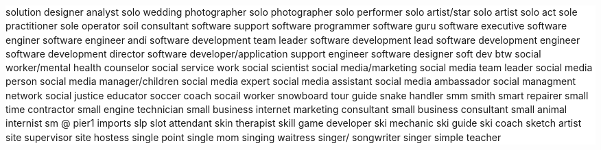 solution designer analyst
solo wedding photographer
solo photographer
solo performer
solo artist/star
solo artist
solo act
sole practitioner
sole operator
soil consultant
software support
software programmer
software guru
software executive
software enginer
software engineer andi
software development team leader
software development lead
software development engineer
software development director
software developer/application support engineer
software designer
soft dev btw
social worker/mental health counselor
social service work
social scientist
social media/marketing
social media team leader
social media person
social media manager/children
social media expert
social media assistant
social media ambassador
social managment network
social justice educator
soccer coach
socail worker
snowboard tour guide
snake handler
smm
smith
smart repairer
small time contractor
small engine technician
small business internet marketing consultant
small business consultant
small animal internist
sm @ pier1 imports
slp
slot attendant
skin therapist
skill game developer
ski mechanic
ski guide
ski coach
sketch artist
site supervisor
site hostess
single point
single mom
singing waitress
singer/ songwriter
singer
simple teacher
